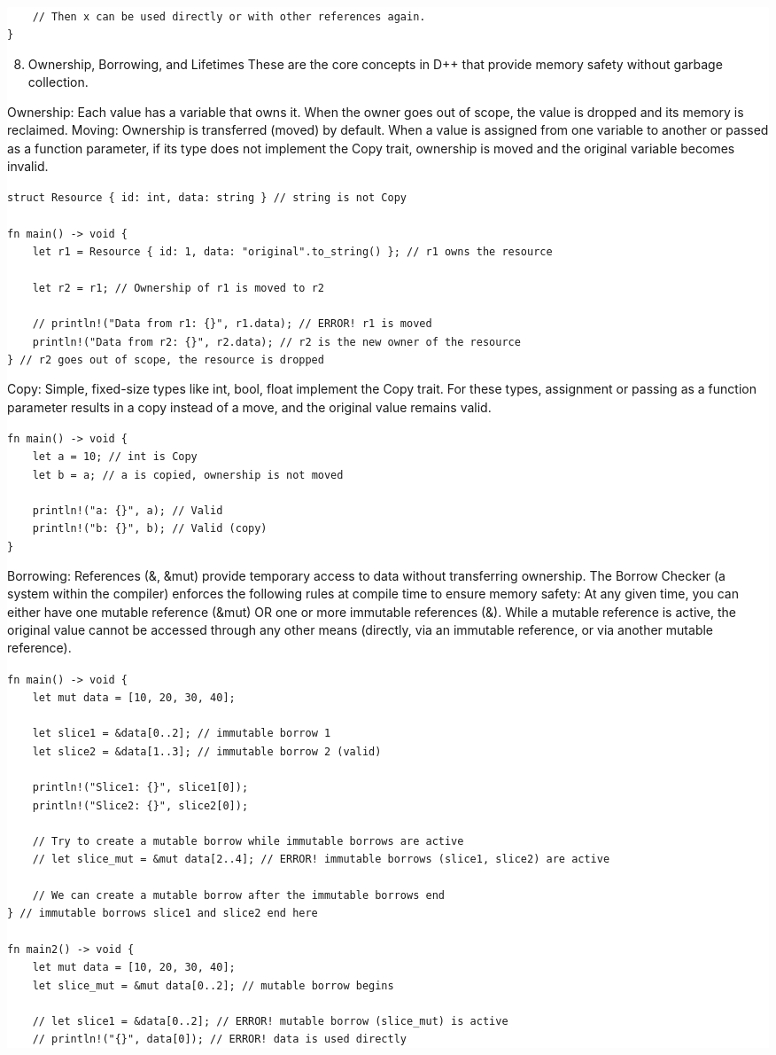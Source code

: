 ```
    // Then x can be used directly or with other references again.
}
```
8. Ownership, Borrowing, and Lifetimes
These are the core concepts in D++ that provide memory safety without garbage collection.

Ownership: Each value has a variable that owns it. When the owner goes out of scope, the value is dropped and its memory is reclaimed.
Moving: Ownership is transferred (moved) by default. When a value is assigned from one variable to another or passed as a function parameter, if its type does not implement the Copy trait, ownership is moved and the original variable becomes invalid.
```
struct Resource { id: int, data: string } // string is not Copy

fn main() -> void {
    let r1 = Resource { id: 1, data: "original".to_string() }; // r1 owns the resource

    let r2 = r1; // Ownership of r1 is moved to r2

    // println!("Data from r1: {}", r1.data); // ERROR! r1 is moved
    println!("Data from r2: {}", r2.data); // r2 is the new owner of the resource
} // r2 goes out of scope, the resource is dropped
```
Copy: Simple, fixed-size types like int, bool, float implement the Copy trait. For these types, assignment or passing as a function parameter results in a copy instead of a move, and the original value remains valid.
```
fn main() -> void {
    let a = 10; // int is Copy
    let b = a; // a is copied, ownership is not moved

    println!("a: {}", a); // Valid
    println!("b: {}", b); // Valid (copy)
}
```
Borrowing: References (&, &mut) provide temporary access to data without transferring ownership. The Borrow Checker (a system within the compiler) enforces the following rules at compile time to ensure memory safety:
At any given time, you can either have one mutable reference (&mut) OR one or more immutable references (&).
While a mutable reference is active, the original value cannot be accessed through any other means (directly, via an immutable reference, or via another mutable reference). 
```
fn main() -> void {
    let mut data = [10, 20, 30, 40];

    let slice1 = &data[0..2]; // immutable borrow 1
    let slice2 = &data[1..3]; // immutable borrow 2 (valid)

    println!("Slice1: {}", slice1[0]);
    println!("Slice2: {}", slice2[0]);

    // Try to create a mutable borrow while immutable borrows are active
    // let slice_mut = &mut data[2..4]; // ERROR! immutable borrows (slice1, slice2) are active

    // We can create a mutable borrow after the immutable borrows end
} // immutable borrows slice1 and slice2 end here

fn main2() -> void {
    let mut data = [10, 20, 30, 40];
    let slice_mut = &mut data[0..2]; // mutable borrow begins

    // let slice1 = &data[0..2]; // ERROR! mutable borrow (slice_mut) is active
    // println!("{}", data[0]); // ERROR! data is used directly
```